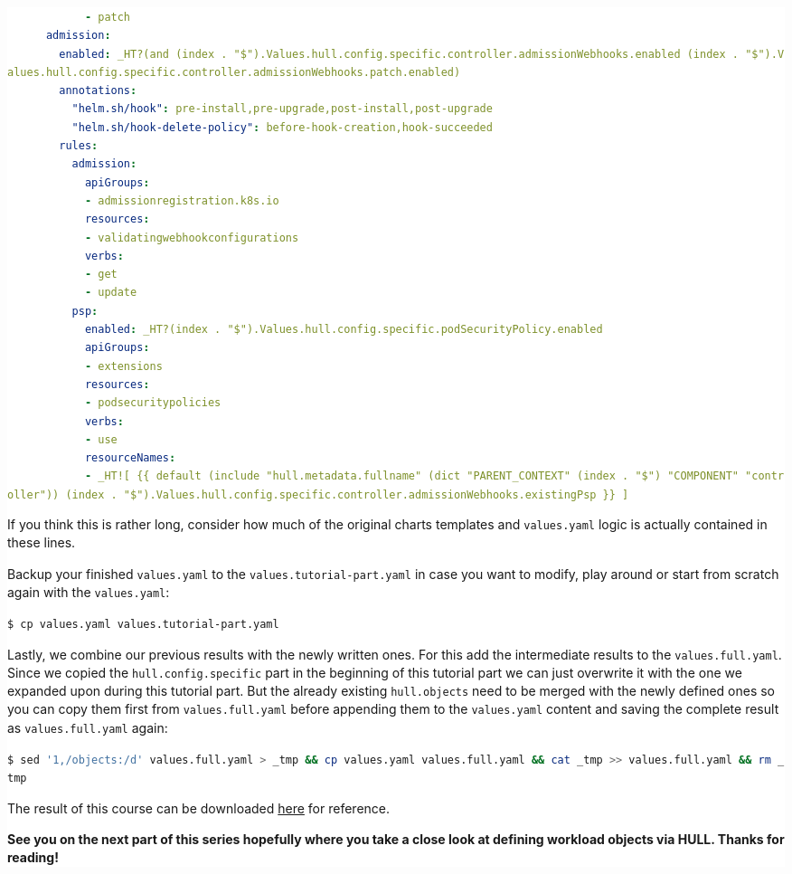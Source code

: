 ```yaml
            - patch
      admission:
        enabled: _HT?(and (index . "$").Values.hull.config.specific.controller.admissionWebhooks.enabled (index . "$").Values.hull.config.specific.controller.admissionWebhooks.patch.enabled)
        annotations:
          "helm.sh/hook": pre-install,pre-upgrade,post-install,post-upgrade
          "helm.sh/hook-delete-policy": before-hook-creation,hook-succeeded
        rules:
          admission:
            apiGroups:
            - admissionregistration.k8s.io
            resources:
            - validatingwebhookconfigurations
            verbs:
            - get
            - update
          psp:
            enabled: _HT?(index . "$").Values.hull.config.specific.podSecurityPolicy.enabled
            apiGroups:
            - extensions
            resources:
            - podsecuritypolicies
            verbs:
            - use
            resourceNames:
            - _HT![ {{ default (include "hull.metadata.fullname" (dict "PARENT_CONTEXT" (index . "$") "COMPONENT" "controller")) (index . "$").Values.hull.config.specific.controller.admissionWebhooks.existingPsp }} ]
```

If you think this is rather long, consider how much of the original charts templates and `values.yaml` logic is actually contained in these lines.

Backup your finished `values.yaml` to the `values.tutorial-part.yaml` in case you want to modify, play around or start from scratch again with the `values.yaml`:

```bash
$ cp values.yaml values.tutorial-part.yaml
```

Lastly, we combine our previous results with the newly written ones. For this add the intermediate results to the `values.full.yaml`. Since we copied the `hull.config.specific` part in the beginning of this tutorial part we can just overwrite it with the one we expanded upon during this tutorial part. But the already existing `hull.objects` need to be merged with the newly defined ones so you can copy them first from `values.full.yaml` before appending them to the `values.yaml` content and saving the complete result as `values.full.yaml` again:

```bash
$ sed '1,/objects:/d' values.full.yaml > _tmp && cp values.yaml values.full.yaml && cat _tmp >> values.full.yaml && rm _tmp
```

The result of this course can be downloaded [here](https://github.com/vidispine/hull-tutorials/tree/test/dev-to/hull/04_rbac) for reference. 

__See you on the next part of this series hopefully where you take a close look at defining workload objects via HULL. Thanks for reading!__